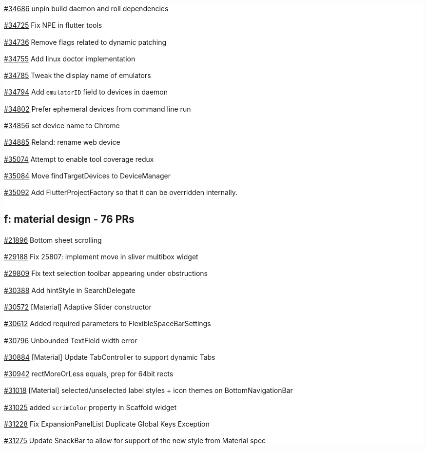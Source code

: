 [#34686](https://github.com/flutter/flutter/pull/34686) unpin build daemon and roll dependencies

[#34725](https://github.com/flutter/flutter/pull/34725) Fix NPE in flutter tools

[#34736](https://github.com/flutter/flutter/pull/34736) Remove flags related to dynamic patching

[#34755](https://github.com/flutter/flutter/pull/34755) Add linux doctor implementation

[#34785](https://github.com/flutter/flutter/pull/34785) Tweak the display name of emulators

[#34794](https://github.com/flutter/flutter/pull/34794) Add `emulatorID` field to devices in daemon

[#34802](https://github.com/flutter/flutter/pull/34802) Prefer ephemeral devices from command line run

[#34856](https://github.com/flutter/flutter/pull/34856) set device name to Chrome

[#34885](https://github.com/flutter/flutter/pull/34885) Reland: rename web device

[#35074](https://github.com/flutter/flutter/pull/35074) Attempt to enable tool coverage redux

[#35084](https://github.com/flutter/flutter/pull/35084) Move findTargetDevices to DeviceManager

[#35092](https://github.com/flutter/flutter/pull/35092) Add FlutterProjectFactory so that it can be overridden internally.

## f: material design - 76 PRs 

[#21896](https://github.com/flutter/flutter/pull/21896) Bottom sheet scrolling

[#29188](https://github.com/flutter/flutter/pull/29188) Fix 25807: implement move in sliver multibox widget

[#29809](https://github.com/flutter/flutter/pull/29809) Fix text selection toolbar appearing under obstructions

[#30388](https://github.com/flutter/flutter/pull/30388) Add hintStyle in SearchDelegate

[#30572](https://github.com/flutter/flutter/pull/30572) [Material] Adaptive Slider constructor

[#30612](https://github.com/flutter/flutter/pull/30612) Added required parameters to FlexibleSpaceBarSettings

[#30796](https://github.com/flutter/flutter/pull/30796) Unbounded TextField width error

[#30884](https://github.com/flutter/flutter/pull/30884) [Material] Update TabController to support dynamic Tabs

[#30942](https://github.com/flutter/flutter/pull/30942) rectMoreOrLess equals, prep for 64bit rects

[#31018](https://github.com/flutter/flutter/pull/31018) [Material] selected/unselected label styles + icon themes on BottomNavigationBar

[#31025](https://github.com/flutter/flutter/pull/31025) added `scrimColor` property in Scaffold widget

[#31228](https://github.com/flutter/flutter/pull/31228) Fix ExpansionPanelList Duplicate Global Keys Exception

[#31275](https://github.com/flutter/flutter/pull/31275) Update SnackBar to allow for support of the new style from Material spec
